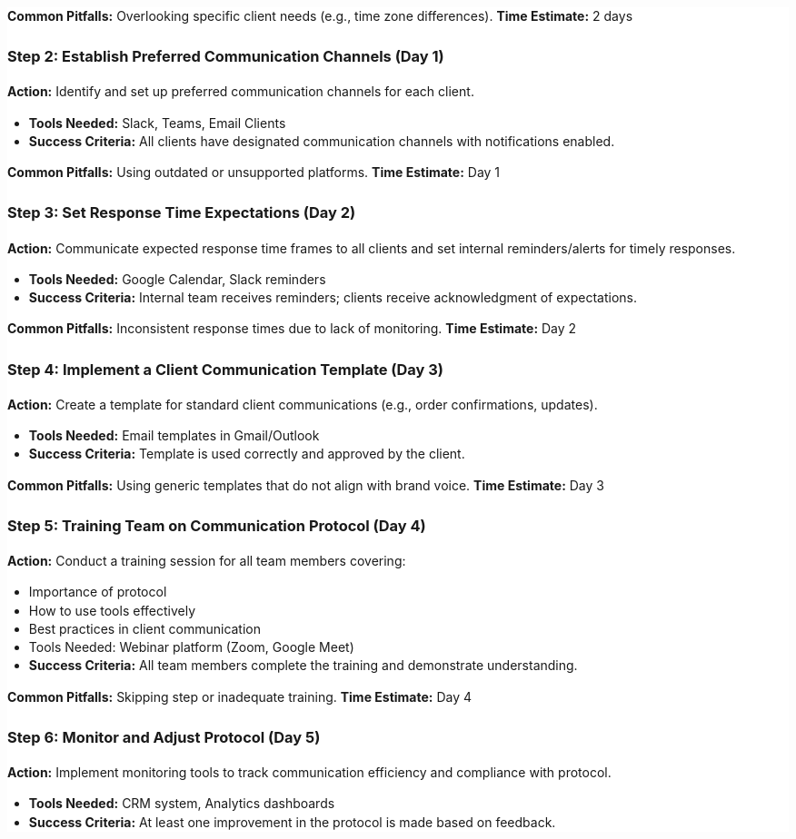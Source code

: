**Common Pitfalls:** Overlooking specific client needs (e.g., time zone differences).
**Time Estimate:** 2 days

### Step 2: Establish Preferred Communication Channels (Day 1)

**Action:** Identify and set up preferred communication channels for each client.
- **Tools Needed:** Slack, Teams, Email Clients
- **Success Criteria:** All clients have designated communication channels with notifications enabled.

**Common Pitfalls:** Using outdated or unsupported platforms.
**Time Estimate:** Day 1

### Step 3: Set Response Time Expectations (Day 2)

**Action:** Communicate expected response time frames to all clients and set internal reminders/alerts for timely responses.
- **Tools Needed:** Google Calendar, Slack reminders
- **Success Criteria:** Internal team receives reminders; clients receive acknowledgment of expectations.

**Common Pitfalls:** Inconsistent response times due to lack of monitoring.
**Time Estimate:** Day 2

### Step 4: Implement a Client Communication Template (Day 3)

**Action:** Create a template for standard client communications (e.g., order confirmations, updates).
- **Tools Needed:** Email templates in Gmail/Outlook
- **Success Criteria:** Template is used correctly and approved by the client.

**Common Pitfalls:** Using generic templates that do not align with brand voice.
**Time Estimate:** Day 3

### Step 5: Training Team on Communication Protocol (Day 4)

**Action:** Conduct a training session for all team members covering:
- Importance of protocol
- How to use tools effectively
- Best practices in client communication
- Tools Needed: Webinar platform (Zoom, Google Meet)
- **Success Criteria:** All team members complete the training and demonstrate understanding.

**Common Pitfalls:** Skipping step or inadequate training.
**Time Estimate:** Day 4

### Step 6: Monitor and Adjust Protocol (Day 5)

**Action:** Implement monitoring tools to track communication efficiency and compliance with protocol.
- **Tools Needed:** CRM system, Analytics dashboards
- **Success Criteria:** At least one improvement in the protocol is made based on feedback.
